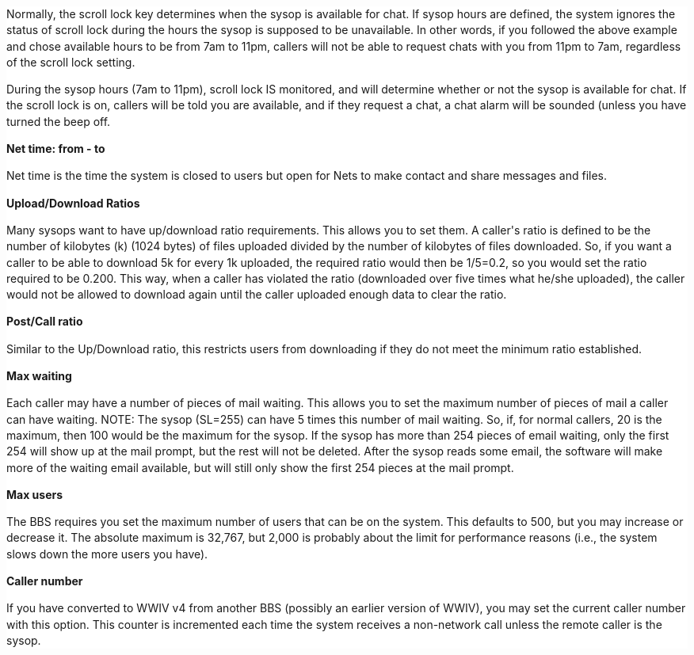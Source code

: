 Normally, the scroll lock key determines when the sysop is available for chat. 
If sysop hours are defined, the system ignores the status of scroll lock 
during the hours the sysop is supposed to be unavailable. In other words, if 
you followed the above example and chose available hours to be from 7am to 
11pm, callers will not be able to request chats with you from 11pm to 7am, 
regardless of the scroll lock setting.

During the sysop hours (7am to 11pm), scroll lock IS monitored, and will 
determine whether or not the sysop is available for chat.  If the scroll lock 
is on, callers will be told you are available, and if they request a chat, a 
chat alarm will be sounded (unless you have turned the beep off.

**Net time: from - to**  

Net time is the time the system is closed to users but open for Nets to make contact and share messages and files.

**Upload/Download Ratios**  

Many sysops want to have up/download ratio requirements. This allows you to 
set them. A caller's ratio is defined to be the number of kilobytes (k) 
(1024 bytes) of files uploaded divided by the number of kilobytes of files 
downloaded. So, if you want a caller to be able to download 5k for every 1k 
uploaded, the required ratio would then be 1/5=0.2, so you would set the ratio 
required to be 0.200. This way, when a caller has violated the ratio 
(downloaded over five times what he/she uploaded), the caller would not be 
allowed to download again until the caller uploaded enough data to clear the 
ratio.

**Post/Call ratio**

Similar to the Up/Download ratio, this restricts users from downloading if 
they do not meet the minimum ratio established.

**Max waiting**  

Each caller may have a number of pieces of mail waiting. This allows you to 
set the maximum number of pieces of mail a caller can have waiting. NOTE: The 
sysop (SL=255) can have 5 times this number of mail waiting. So, if, for 
normal callers, 20 is the maximum, then 100 would be the maximum for the 
sysop. If the sysop has more than 254 pieces of email waiting, only the first 
254 will show up at the mail prompt, but the rest will not be deleted. After 
the sysop reads some email, the software will make more of the waiting email 
available, but will still only show the first 254 pieces at the mail prompt.

**Max users**  

The BBS requires you set the maximum number of users that can be on the 
system. This defaults to 500, but you may increase or decrease it. The 
absolute maximum is 32,767, but 2,000 is probably about the limit for 
performance reasons (i.e., the system slows down the more users you have).

**Caller number**  

If you have converted to WWIV v4 from another BBS (possibly an earlier version 
of WWIV), you may set the current caller number with this option. This counter 
is incremented each time the system receives a non-network call unless the 
remote caller is the sysop.
